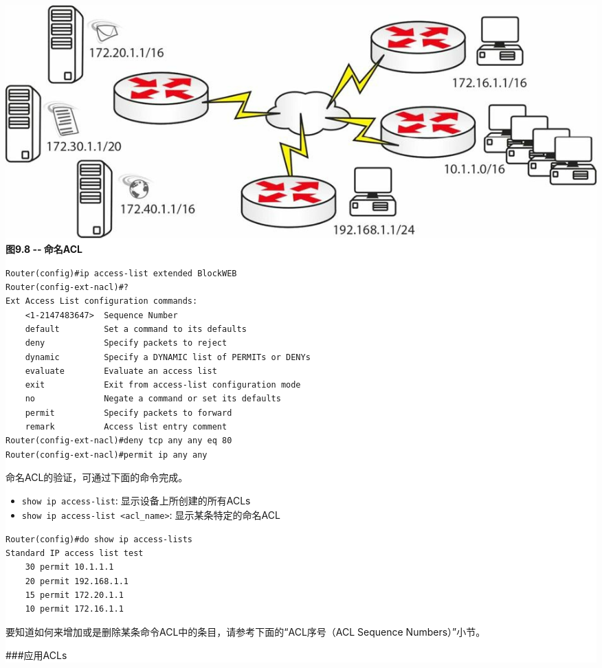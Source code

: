 ![命名ACL](images/0908.png)
__图9.8 -- 命名ACL__

```
Router(config)#ip access-list extended BlockWEB
Router(config-ext-nacl)#?
Ext Access List configuration commands:
	<1-2147483647>	Sequence Number
	default			Set a command to its defaults
	deny			Specify packets to reject
	dynamic			Specify a DYNAMIC list of PERMITs or DENYs
	evaluate		Evaluate an access list
	exit			Exit from access-list configuration mode
	no				Negate a command or set its defaults
	permit			Specify packets to forward
	remark			Access list entry comment
Router(config-ext-nacl)#deny tcp any any eq 80
Router(config-ext-nacl)#permit ip any any
```

命名ACL的验证，可通过下面的命令完成。

+ `show ip access-list`: 显示设备上所创建的所有ACLs
+ `show ip access-list <acl_name>`: 显示某条特定的命名ACL

```
Router(config)#do show ip access-lists
Standard IP access list test
	30 permit 10.1.1.1
	20 permit 192.168.1.1
	15 permit 172.20.1.1
	10 permit 172.16.1.1
```

要知道如何来增加或是删除某条命令ACL中的条目，请参考下面的“ACL序号（ACL Sequence Numbers）”小节。

###应用ACLs
